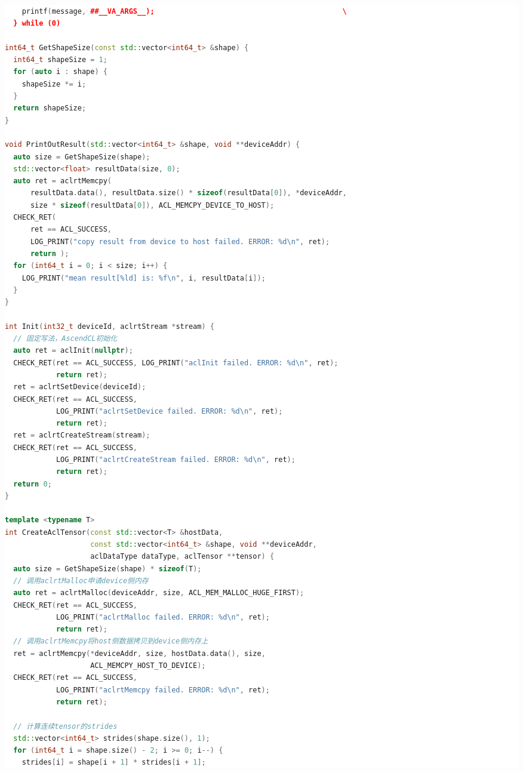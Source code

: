 ```Cpp
    printf(message, ##__VA_ARGS__);                                            \
  } while (0)

int64_t GetShapeSize(const std::vector<int64_t> &shape) {
  int64_t shapeSize = 1;
  for (auto i : shape) {
    shapeSize *= i;
  }
  return shapeSize;
}

void PrintOutResult(std::vector<int64_t> &shape, void **deviceAddr) {
  auto size = GetShapeSize(shape);
  std::vector<float> resultData(size, 0);
  auto ret = aclrtMemcpy(
      resultData.data(), resultData.size() * sizeof(resultData[0]), *deviceAddr,
      size * sizeof(resultData[0]), ACL_MEMCPY_DEVICE_TO_HOST);
  CHECK_RET(
      ret == ACL_SUCCESS,
      LOG_PRINT("copy result from device to host failed. ERROR: %d\n", ret);
      return );
  for (int64_t i = 0; i < size; i++) {
    LOG_PRINT("mean result[%ld] is: %f\n", i, resultData[i]);
  }
}

int Init(int32_t deviceId, aclrtStream *stream) {
  // 固定写法，AscendCL初始化
  auto ret = aclInit(nullptr);
  CHECK_RET(ret == ACL_SUCCESS, LOG_PRINT("aclInit failed. ERROR: %d\n", ret);
            return ret);
  ret = aclrtSetDevice(deviceId);
  CHECK_RET(ret == ACL_SUCCESS,
            LOG_PRINT("aclrtSetDevice failed. ERROR: %d\n", ret);
            return ret);
  ret = aclrtCreateStream(stream);
  CHECK_RET(ret == ACL_SUCCESS,
            LOG_PRINT("aclrtCreateStream failed. ERROR: %d\n", ret);
            return ret);
  return 0;
}

template <typename T>
int CreateAclTensor(const std::vector<T> &hostData,
                    const std::vector<int64_t> &shape, void **deviceAddr,
                    aclDataType dataType, aclTensor **tensor) {
  auto size = GetShapeSize(shape) * sizeof(T);
  // 调用aclrtMalloc申请device侧内存
  auto ret = aclrtMalloc(deviceAddr, size, ACL_MEM_MALLOC_HUGE_FIRST);
  CHECK_RET(ret == ACL_SUCCESS,
            LOG_PRINT("aclrtMalloc failed. ERROR: %d\n", ret);
            return ret);
  // 调用aclrtMemcpy将host侧数据拷贝到device侧内存上
  ret = aclrtMemcpy(*deviceAddr, size, hostData.data(), size,
                    ACL_MEMCPY_HOST_TO_DEVICE);
  CHECK_RET(ret == ACL_SUCCESS,
            LOG_PRINT("aclrtMemcpy failed. ERROR: %d\n", ret);
            return ret);

  // 计算连续tensor的strides
  std::vector<int64_t> strides(shape.size(), 1);
  for (int64_t i = shape.size() - 2; i >= 0; i--) {
    strides[i] = shape[i + 1] * strides[i + 1];
```